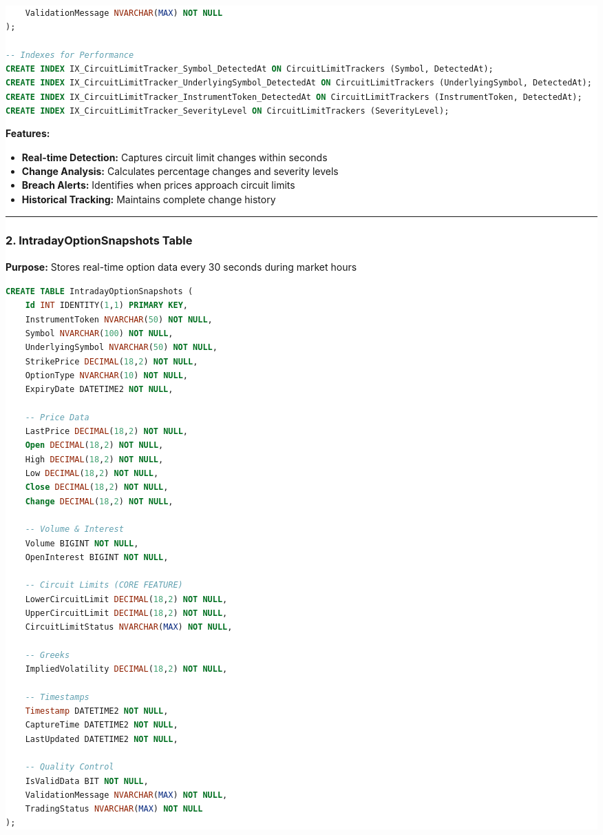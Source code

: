 ```sql
    ValidationMessage NVARCHAR(MAX) NOT NULL
);

-- Indexes for Performance
CREATE INDEX IX_CircuitLimitTracker_Symbol_DetectedAt ON CircuitLimitTrackers (Symbol, DetectedAt);
CREATE INDEX IX_CircuitLimitTracker_UnderlyingSymbol_DetectedAt ON CircuitLimitTrackers (UnderlyingSymbol, DetectedAt);
CREATE INDEX IX_CircuitLimitTracker_InstrumentToken_DetectedAt ON CircuitLimitTrackers (InstrumentToken, DetectedAt);
CREATE INDEX IX_CircuitLimitTracker_SeverityLevel ON CircuitLimitTrackers (SeverityLevel);
```

**Features:**
- **Real-time Detection:** Captures circuit limit changes within seconds
- **Change Analysis:** Calculates percentage changes and severity levels
- **Breach Alerts:** Identifies when prices approach circuit limits
- **Historical Tracking:** Maintains complete change history

---

### **2. IntradayOptionSnapshots Table**
**Purpose:** Stores real-time option data every 30 seconds during market hours

```sql
CREATE TABLE IntradayOptionSnapshots (
    Id INT IDENTITY(1,1) PRIMARY KEY,
    InstrumentToken NVARCHAR(50) NOT NULL,
    Symbol NVARCHAR(100) NOT NULL,
    UnderlyingSymbol NVARCHAR(50) NOT NULL,
    StrikePrice DECIMAL(18,2) NOT NULL,
    OptionType NVARCHAR(10) NOT NULL,
    ExpiryDate DATETIME2 NOT NULL,
    
    -- Price Data
    LastPrice DECIMAL(18,2) NOT NULL,
    Open DECIMAL(18,2) NOT NULL,
    High DECIMAL(18,2) NOT NULL,
    Low DECIMAL(18,2) NOT NULL,
    Close DECIMAL(18,2) NOT NULL,
    Change DECIMAL(18,2) NOT NULL,
    
    -- Volume & Interest
    Volume BIGINT NOT NULL,
    OpenInterest BIGINT NOT NULL,
    
    -- Circuit Limits (CORE FEATURE)
    LowerCircuitLimit DECIMAL(18,2) NOT NULL,
    UpperCircuitLimit DECIMAL(18,2) NOT NULL,
    CircuitLimitStatus NVARCHAR(MAX) NOT NULL,
    
    -- Greeks
    ImpliedVolatility DECIMAL(18,2) NOT NULL,
    
    -- Timestamps
    Timestamp DATETIME2 NOT NULL,
    CaptureTime DATETIME2 NOT NULL,
    LastUpdated DATETIME2 NOT NULL,
    
    -- Quality Control
    IsValidData BIT NOT NULL,
    ValidationMessage NVARCHAR(MAX) NOT NULL,
    TradingStatus NVARCHAR(MAX) NOT NULL
);

```
